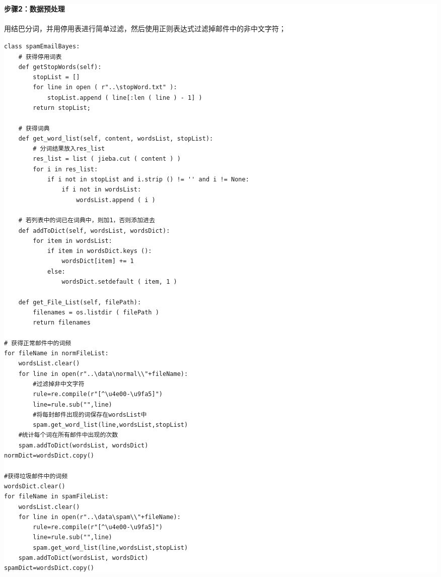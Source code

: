 
#### 步骤2：数据预处理
用结巴分词，并用停用表进行简单过滤，然后使用正则表达式过滤掉邮件中的非中文字符；

```
class spamEmailBayes:
    # 获得停用词表
    def getStopWords(self):
        stopList = []
        for line in open ( r"..\stopWord.txt" ):
            stopList.append ( line[:len ( line ) - 1] )
        return stopList;

    # 获得词典
    def get_word_list(self, content, wordsList, stopList):
        # 分词结果放入res_list
        res_list = list ( jieba.cut ( content ) )
        for i in res_list:
            if i not in stopList and i.strip () != '' and i != None:
                if i not in wordsList:
                    wordsList.append ( i )

    # 若列表中的词已在词典中，则加1，否则添加进去
    def addToDict(self, wordsList, wordsDict):
        for item in wordsList:
            if item in wordsDict.keys ():
                wordsDict[item] += 1
            else:
                wordsDict.setdefault ( item, 1 )

    def get_File_List(self, filePath):
        filenames = os.listdir ( filePath )
        return filenames
        
# 获得正常邮件中的词频
for fileName in normFileList:
    wordsList.clear()
    for line in open(r"..\data\normal\\"+fileName):
        #过滤掉非中文字符
        rule=re.compile(r"[^\u4e00-\u9fa5]")
        line=rule.sub("",line)
        #将每封邮件出现的词保存在wordsList中
        spam.get_word_list(line,wordsList,stopList)
    #统计每个词在所有邮件中出现的次数
    spam.addToDict(wordsList, wordsDict)
normDict=wordsDict.copy()  

#获得垃圾邮件中的词频
wordsDict.clear()
for fileName in spamFileList:
    wordsList.clear()
    for line in open(r"..\data\spam\\"+fileName):
        rule=re.compile(r"[^\u4e00-\u9fa5]")
        line=rule.sub("",line)
        spam.get_word_list(line,wordsList,stopList)
    spam.addToDict(wordsList, wordsDict)
spamDict=wordsDict.copy()
```
